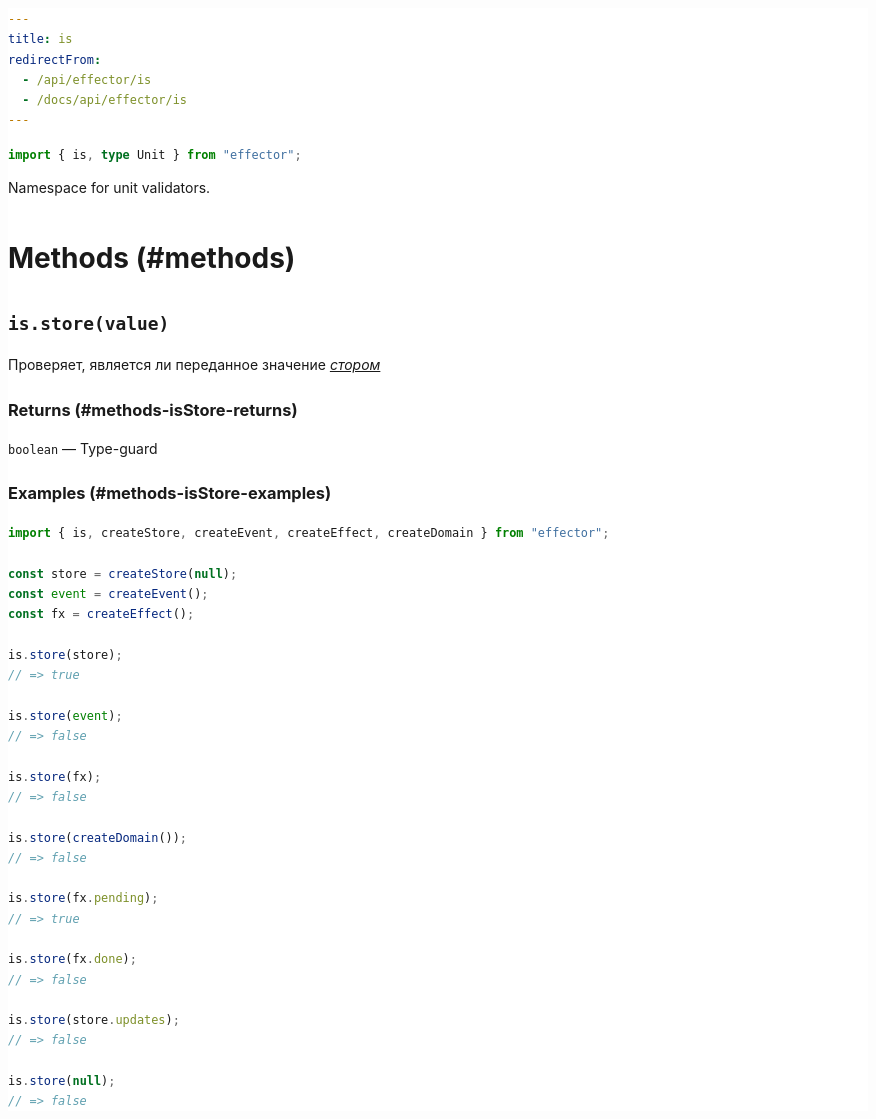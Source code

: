 ```yaml
---
title: is
redirectFrom:
  - /api/effector/is
  - /docs/api/effector/is
---
```


```ts
import { is, type Unit } from "effector";
```

Namespace for unit validators.

# Methods (#methods)

## `is.store(value)`

Проверяет, является ли переданное значение [_стором_](/ru/api/effector/Store)

### Returns (#methods-isStore-returns)

`boolean` — Type-guard

### Examples (#methods-isStore-examples)

```js
import { is, createStore, createEvent, createEffect, createDomain } from "effector";

const store = createStore(null);
const event = createEvent();
const fx = createEffect();

is.store(store);
// => true

is.store(event);
// => false

is.store(fx);
// => false

is.store(createDomain());
// => false

is.store(fx.pending);
// => true

is.store(fx.done);
// => false

is.store(store.updates);
// => false

is.store(null);
// => false
```
